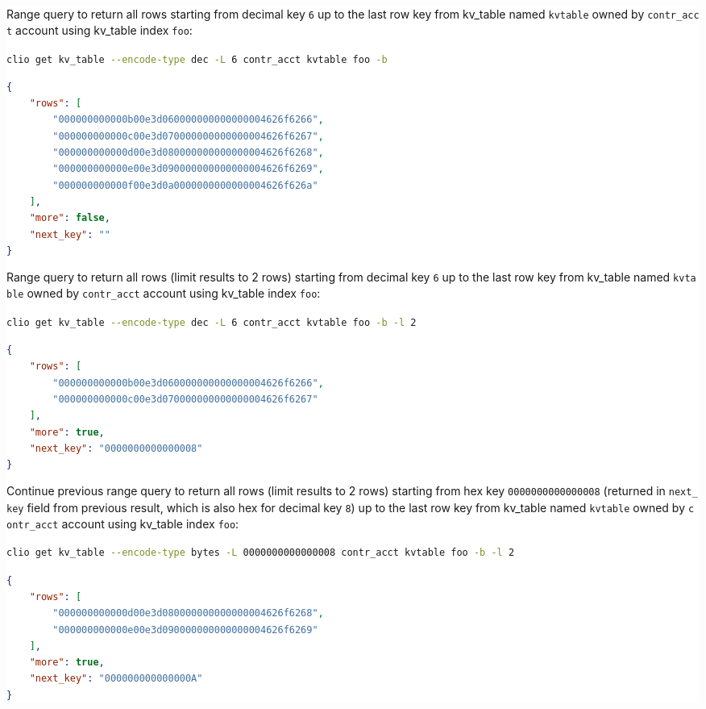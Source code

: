 Range query to return all rows starting from decimal key `6` up to the last row key from kv_table named `kvtable` owned by `contr_acct` account using kv_table index `foo`:

```sh
clio get kv_table --encode-type dec -L 6 contr_acct kvtable foo -b
```

```json
{
    "rows": [
        "000000000000b00e3d060000000000000004626f6266",
        "000000000000c00e3d070000000000000004626f6267",
        "000000000000d00e3d080000000000000004626f6268",
        "000000000000e00e3d090000000000000004626f6269",
        "000000000000f00e3d0a0000000000000004626f626a"
    ],
    "more": false,
    "next_key": ""
}
```

Range query to return all rows (limit results to 2 rows) starting from decimal key `6` up to the last row key from kv_table named `kvtable` owned by `contr_acct` account using kv_table index `foo`:

```sh
clio get kv_table --encode-type dec -L 6 contr_acct kvtable foo -b -l 2
```

```json
{
    "rows": [
        "000000000000b00e3d060000000000000004626f6266",
        "000000000000c00e3d070000000000000004626f6267"
    ],
    "more": true,
    "next_key": "0000000000000008"
}
```

Continue previous range query to return all rows (limit results to 2 rows) starting from hex key `0000000000000008` (returned in `next_key` field from previous result, which is also hex for decimal key `8`) up to the last row key from kv_table named `kvtable` owned by `contr_acct` account using kv_table index `foo`:

```sh
clio get kv_table --encode-type bytes -L 0000000000000008 contr_acct kvtable foo -b -l 2
```

```json
{
    "rows": [
        "000000000000d00e3d080000000000000004626f6268",
        "000000000000e00e3d090000000000000004626f6269"
    ],
    "more": true,
    "next_key": "000000000000000A"
}
```
